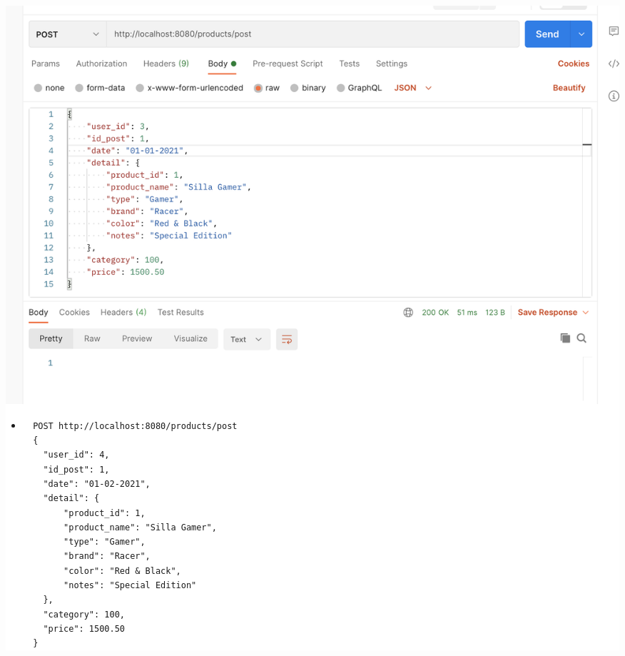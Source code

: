 ![img](3.png)

-       POST http://localhost:8080/products/post
        {
          "user_id": 4,
          "id_post": 1,
          "date": "01-02-2021",
          "detail": {
              "product_id": 1,
              "product_name": "Silla Gamer",
              "type": "Gamer",
              "brand": "Racer",
              "color": "Red & Black",
              "notes": "Special Edition"
          },
          "category": 100,
          "price": 1500.50
        }